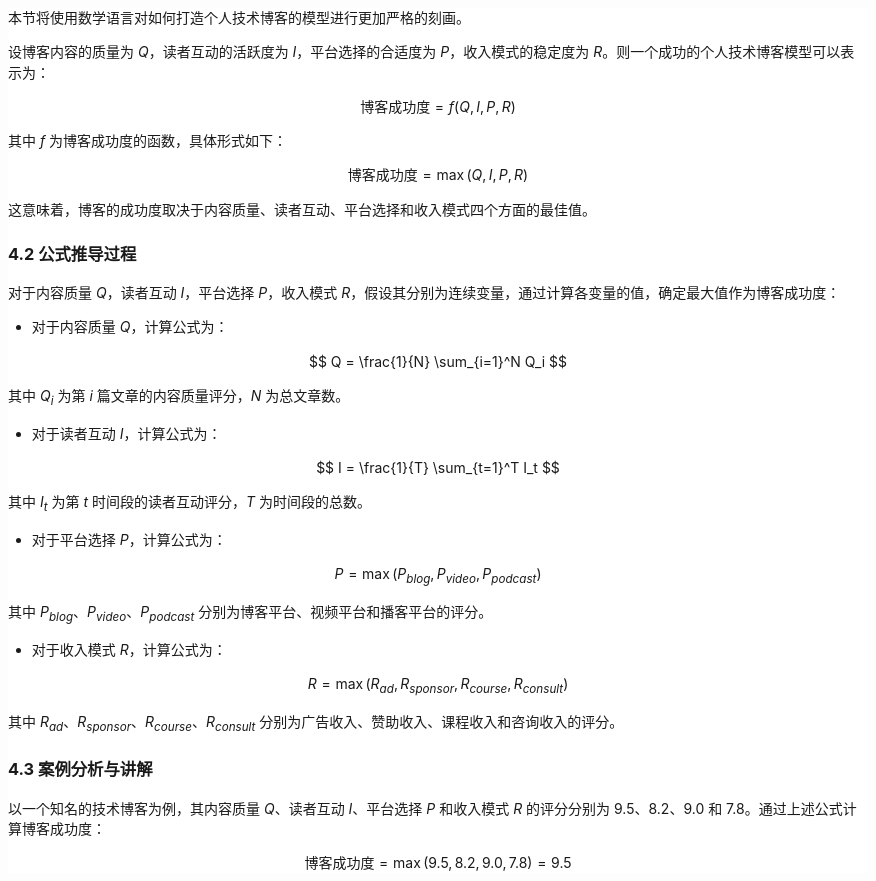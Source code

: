 本节将使用数学语言对如何打造个人技术博客的模型进行更加严格的刻画。

设博客内容的质量为 $Q$，读者互动的活跃度为 $I$，平台选择的合适度为 $P$，收入模式的稳定度为 $R$。则一个成功的个人技术博客模型可以表示为：

$$
\text{博客成功度} = f(Q, I, P, R)
$$

其中 $f$ 为博客成功度的函数，具体形式如下：

$$
\text{博客成功度} = \max(Q, I, P, R)
$$

这意味着，博客的成功度取决于内容质量、读者互动、平台选择和收入模式四个方面的最佳值。

### 4.2 公式推导过程

对于内容质量 $Q$，读者互动 $I$，平台选择 $P$，收入模式 $R$，假设其分别为连续变量，通过计算各变量的值，确定最大值作为博客成功度：

- 对于内容质量 $Q$，计算公式为：

$$
Q = \frac{1}{N} \sum_{i=1}^N Q_i
$$

其中 $Q_i$ 为第 $i$ 篇文章的内容质量评分，$N$ 为总文章数。

- 对于读者互动 $I$，计算公式为：

$$
I = \frac{1}{T} \sum_{t=1}^T I_t
$$

其中 $I_t$ 为第 $t$ 时间段的读者互动评分，$T$ 为时间段的总数。

- 对于平台选择 $P$，计算公式为：

$$
P = \max(P_{blog}, P_{video}, P_{podcast})
$$

其中 $P_{blog}$、$P_{video}$、$P_{podcast}$ 分别为博客平台、视频平台和播客平台的评分。

- 对于收入模式 $R$，计算公式为：

$$
R = \max(R_{ad}, R_{sponsor}, R_{course}, R_{consult})
$$

其中 $R_{ad}$、$R_{sponsor}$、$R_{course}$、$R_{consult}$ 分别为广告收入、赞助收入、课程收入和咨询收入的评分。

### 4.3 案例分析与讲解

以一个知名的技术博客为例，其内容质量 $Q$、读者互动 $I$、平台选择 $P$ 和收入模式 $R$ 的评分分别为 9.5、8.2、9.0 和 7.8。通过上述公式计算博客成功度：

$$
\text{博客成功度} = \max(9.5, 8.2, 9.0, 7.8) = 9.5
$$
